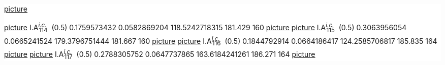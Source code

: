 <a href="https://github.com/sjtu-liao/three-body/blob/main/unequal-mass-data/I.A-0.5-113.png" target="_blank">picture</a>
</th>
<th>
<a href="https://github.com/sjtu-liao/three-body/blob/main/unequal-mass-data/sphere_I.A-0.5-113.png" target="_blank">picture</a>
</th>
<tr>
<th>I.A<sup><i><i>i.c.</i></i></sup><sub style="margin-left:-15px">114</sub> &nbsp;(0.5)</th>
<th>    0.1759573432</th>
<th>    0.0582869204</th>
<th>  118.5242718315</th>
<th>   181.429</th>
<th>160</th>
<th>
<a href="https://github.com/sjtu-liao/three-body/blob/main/unequal-mass-data/I.A-0.5-114.png" target="_blank">picture</a>
</th>
<th>
<a href="https://github.com/sjtu-liao/three-body/blob/main/unequal-mass-data/sphere_I.A-0.5-114.png" target="_blank">picture</a>
</th>
<tr>
<th>I.A<sup><i><i>i.c.</i></i></sup><sub style="margin-left:-15px">115</sub> &nbsp;(0.5)</th>
<th>    0.3063956054</th>
<th>    0.0665241524</th>
<th>  179.3796751444</th>
<th>   181.667</th>
<th>160</th>
<th>
<a href="https://github.com/sjtu-liao/three-body/blob/main/unequal-mass-data/I.A-0.5-115.png" target="_blank">picture</a>
</th>
<th>
<a href="https://github.com/sjtu-liao/three-body/blob/main/unequal-mass-data/sphere_I.A-0.5-115.png" target="_blank">picture</a>
</th>
<tr>
<th>I.A<sup><i><i>i.c.</i></i></sup><sub style="margin-left:-15px">116</sub> &nbsp;(0.5)</th>
<th>    0.1844792914</th>
<th>    0.0664186417</th>
<th>  124.2585706817</th>
<th>   185.835</th>
<th>164</th>
<th>
<a href="https://github.com/sjtu-liao/three-body/blob/main/unequal-mass-data/I.A-0.5-116.png" target="_blank">picture</a>
</th>
<th>
<a href="https://github.com/sjtu-liao/three-body/blob/main/unequal-mass-data/sphere_I.A-0.5-116.png" target="_blank">picture</a>
</th>
<tr>
<th>I.A<sup><i><i>i.c.</i></i></sup><sub style="margin-left:-15px">117</sub> &nbsp;(0.5)</th>
<th>    0.2788305752</th>
<th>    0.0647737865</th>
<th>  163.6184241261</th>
<th>   186.271</th>
<th>164</th>
<th>
<a href="https://github.com/sjtu-liao/three-body/blob/main/unequal-mass-data/I.A-0.5-117.png" target="_blank">picture</a>
</th>
<th>
